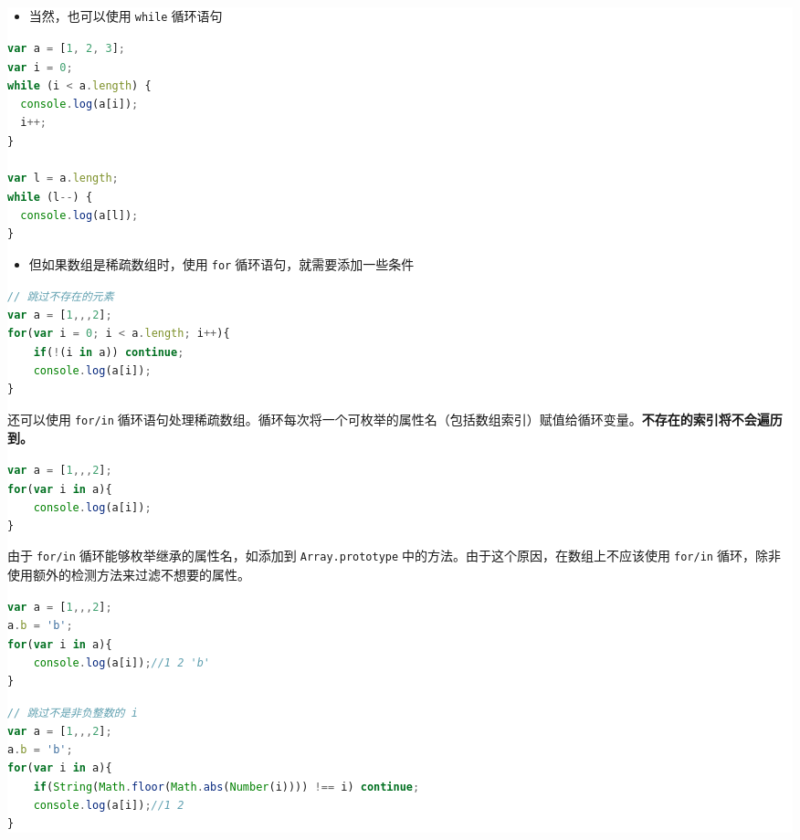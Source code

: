 - 当然，也可以使用 `while` 循环语句

```js
var a = [1, 2, 3];
var i = 0;
while (i < a.length) {
  console.log(a[i]);
  i++;
}

var l = a.length;
while (l--) {
  console.log(a[l]);
}
```

- 但如果数组是稀疏数组时，使用 `for` 循环语句，就需要添加一些条件

```js
// 跳过不存在的元素
var a = [1,,,2];
for(var i = 0; i < a.length; i++){
    if(!(i in a)) continue;
    console.log(a[i]);
}
```

还可以使用 `for/in` 循环语句处理稀疏数组。循环每次将一个可枚举的属性名（包括数组索引）赋值给循环变量。**不存在的索引将不会遍历到。**

```js
var a = [1,,,2];
for(var i in a){
    console.log(a[i]);
}
```

由于 `for/in` 循环能够枚举继承的属性名，如添加到 `Array.prototype` 中的方法。由于这个原因，在数组上不应该使用 `for/in` 循环，除非使用额外的检测方法来过滤不想要的属性。

```js
var a = [1,,,2];
a.b = 'b';
for(var i in a){
    console.log(a[i]);//1 2 'b'
}
```

```js
// 跳过不是非负整数的 i
var a = [1,,,2];
a.b = 'b';
for(var i in a){
    if(String(Math.floor(Math.abs(Number(i)))) !== i) continue;
    console.log(a[i]);//1 2
}
```
